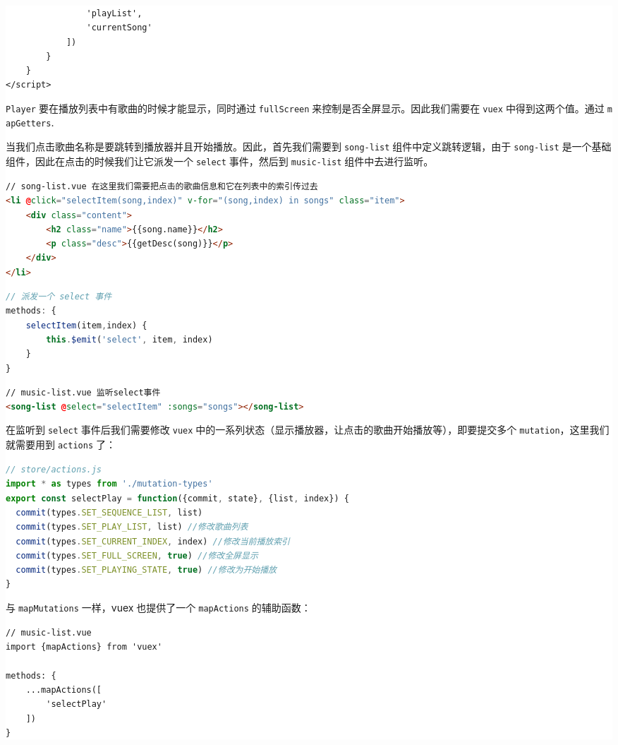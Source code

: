 ```vue
				'playList',
				'currentSong'
			])
		}
	}
</script>
```

`Player` 要在播放列表中有歌曲的时候才能显示，同时通过 `fullScreen` 来控制是否全屏显示。因此我们需要在 `vuex` 中得到这两个值。通过 `mapGetters`.

当我们点击歌曲名称是要跳转到播放器并且开始播放。因此，首先我们需要到 `song-list` 组件中定义跳转逻辑，由于 `song-list` 是一个基础组件，因此在点击的时候我们让它派发一个 `select` 事件，然后到 `music-list` 组件中去进行监听。

```html
// song-list.vue 在这里我们需要把点击的歌曲信息和它在列表中的索引传过去
<li @click="selectItem(song,index)" v-for="(song,index) in songs" class="item">
	<div class="content">
		<h2 class="name">{{song.name}}</h2>
		<p class="desc">{{getDesc(song)}}</p>
	</div>
</li>
```

```javascript
// 派发一个 select 事件
methods: {
	selectItem(item,index) {
		this.$emit('select', item, index)
	}
}
```

```html
// music-list.vue 监听select事件
<song-list @select="selectItem" :songs="songs"></song-list>
```

在监听到 `select` 事件后我们需要修改 `vuex` 中的一系列状态（显示播放器，让点击的歌曲开始播放等），即要提交多个 `mutation`，这里我们就需要用到 `actions` 了：

```javascript
// store/actions.js
import * as types from './mutation-types'
export const selectPlay = function({commit, state}, {list, index}) {
  commit(types.SET_SEQUENCE_LIST, list)
  commit(types.SET_PLAY_LIST, list) //修改歌曲列表
  commit(types.SET_CURRENT_INDEX, index) //修改当前播放索引
  commit(types.SET_FULL_SCREEN, true) //修改全屏显示
  commit(types.SET_PLAYING_STATE, true) //修改为开始播放
}
```

与 `mapMutations` 一样，vuex 也提供了一个 `mapActions` 的辅助函数：

```
// music-list.vue
import {mapActions} from 'vuex'

methods: {
	...mapActions([
		'selectPlay'
	])
}
```
